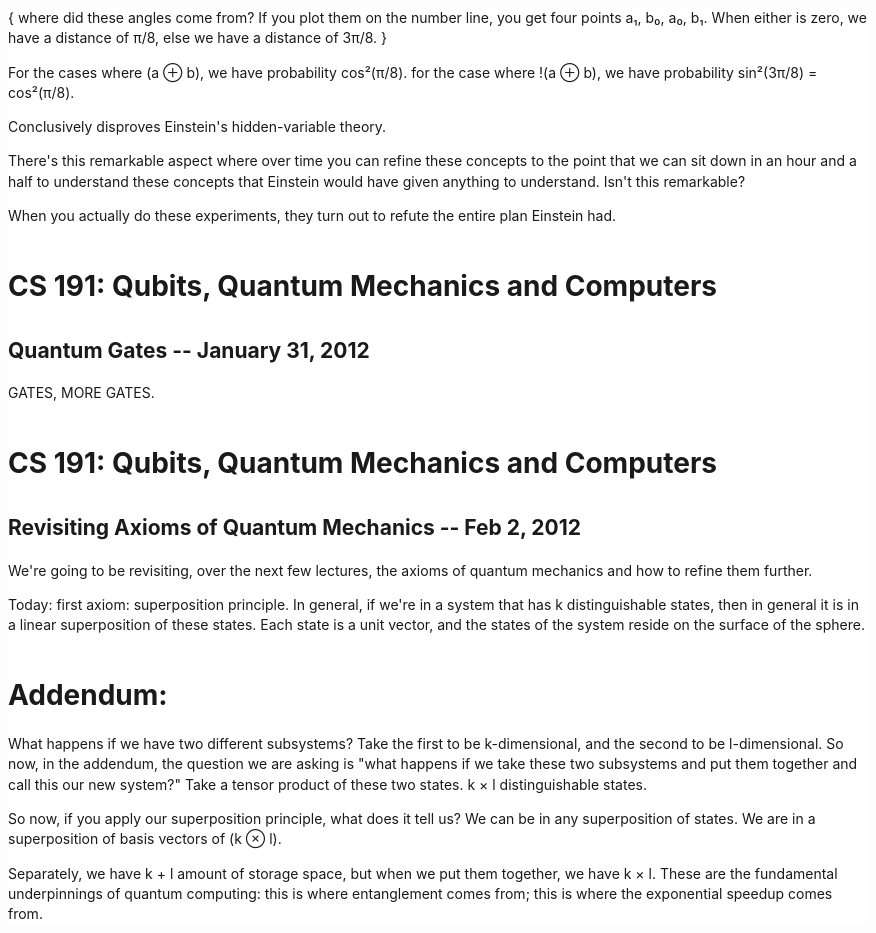 { where did these angles come from? If you plot them on the number
  line, you get four points a₁, b₀, a₀, b₁. When either is zero, we
  have a distance of π/8, else we have a distance of 3π/8. }

For the cases where (a ⊕ b), we have probability cos²(π/8). for the
case where !(a ⊕ b), we have probability sin²(3π/8) = cos²(π/8).

Conclusively disproves Einstein's hidden-variable theory.

There's this remarkable aspect where over time you can refine these
concepts to the point that we can sit down in an hour and a half to
understand these concepts that Einstein would have given anything to
understand. Isn't this remarkable?

When you actually do these experiments, they turn out to refute the
entire plan Einstein had.

<a name='5'></a>

CS 191: Qubits, Quantum Mechanics and Computers
===============================================
Quantum Gates -- January 31, 2012
---------------------------------

GATES, MORE GATES.

<a name='6'></a>

CS 191: Qubits, Quantum Mechanics and Computers
===============================================
Revisiting Axioms of Quantum Mechanics -- Feb 2, 2012
-----------------------------------------------------

We're going to be revisiting, over the next few lectures, the axioms
of quantum mechanics and how to refine them further.

Today: first axiom: superposition principle. In general, if we're in a
system that has k distinguishable states, then in general it is in a
linear superposition of these states. Each state is a unit vector, and
the states of the system reside on the surface of the sphere.

Addendum:
=========

What happens if we have two different subsystems? Take the first to be
k-dimensional, and the second to be l-dimensional. So now, in the
addendum, the question we are asking is "what happens if we take these
two subsystems and put them together and call this our new system?"
Take a tensor product of these two states. k × l distinguishable states.

So now, if you apply our superposition principle, what does it tell
us? We can be in any superposition of states. We are in a
superposition of basis vectors of (k ⊗ l).

Separately, we have k + l amount of storage space, but when we put
them together, we have k × l. These are the fundamental underpinnings
of quantum computing: this is where entanglement comes from; this is
where the exponential speedup comes from.
